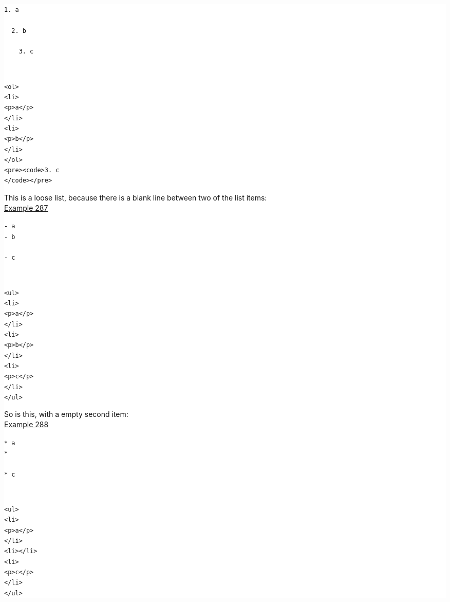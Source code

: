     1. a
    
      2. b
    
        3. c

   

    <ol>
    <li>
    <p>a</p>
    </li>
    <li>
    <p>b</p>
    </li>
    </ol>
    <pre><code>3. c
    </code></pre>

This is a loose list, because there is a blank line between two of the list items:  
[Example 287](https://github.github.com/gfm/#example-287)  

    - a
    - b
    
    - c

   

    <ul>
    <li>
    <p>a</p>
    </li>
    <li>
    <p>b</p>
    </li>
    <li>
    <p>c</p>
    </li>
    </ul>

So is this, with a empty second item:  
[Example 288](https://github.github.com/gfm/#example-288)  

    * a
    *
    
    * c

   

    <ul>
    <li>
    <p>a</p>
    </li>
    <li></li>
    <li>
    <p>c</p>
    </li>
    </ul>

